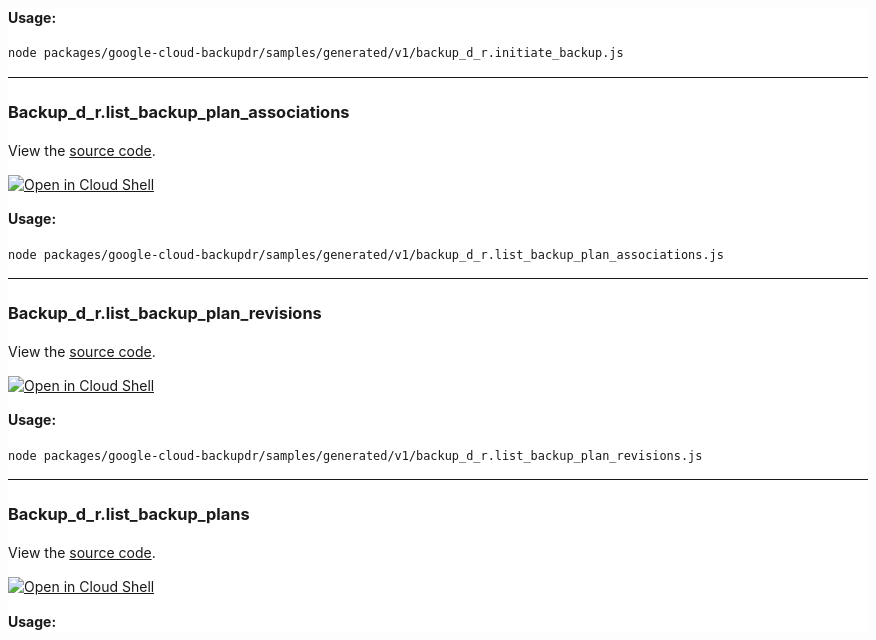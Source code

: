 __Usage:__


`node packages/google-cloud-backupdr/samples/generated/v1/backup_d_r.initiate_backup.js`


-----




### Backup_d_r.list_backup_plan_associations

View the [source code](https://github.com/googleapis/google-cloud-node/blob/main/packages/google-cloud-backupdr/samples/generated/v1/backup_d_r.list_backup_plan_associations.js).

[![Open in Cloud Shell][shell_img]](https://console.cloud.google.com/cloudshell/open?git_repo=https://github.com/googleapis/google-cloud-node&page=editor&open_in_editor=packages/google-cloud-backupdr/samples/generated/v1/backup_d_r.list_backup_plan_associations.js,samples/README.md)

__Usage:__


`node packages/google-cloud-backupdr/samples/generated/v1/backup_d_r.list_backup_plan_associations.js`


-----




### Backup_d_r.list_backup_plan_revisions

View the [source code](https://github.com/googleapis/google-cloud-node/blob/main/packages/google-cloud-backupdr/samples/generated/v1/backup_d_r.list_backup_plan_revisions.js).

[![Open in Cloud Shell][shell_img]](https://console.cloud.google.com/cloudshell/open?git_repo=https://github.com/googleapis/google-cloud-node&page=editor&open_in_editor=packages/google-cloud-backupdr/samples/generated/v1/backup_d_r.list_backup_plan_revisions.js,samples/README.md)

__Usage:__


`node packages/google-cloud-backupdr/samples/generated/v1/backup_d_r.list_backup_plan_revisions.js`


-----




### Backup_d_r.list_backup_plans

View the [source code](https://github.com/googleapis/google-cloud-node/blob/main/packages/google-cloud-backupdr/samples/generated/v1/backup_d_r.list_backup_plans.js).

[![Open in Cloud Shell][shell_img]](https://console.cloud.google.com/cloudshell/open?git_repo=https://github.com/googleapis/google-cloud-node&page=editor&open_in_editor=packages/google-cloud-backupdr/samples/generated/v1/backup_d_r.list_backup_plans.js,samples/README.md)

__Usage:__



[//]: # "This README.md file is auto-generated, all changes to this file will be lost."
[//]: # "To regenerate it, use `python -m synthtool`."
[shell_img]: https://gstatic.com/cloudssh/images/open-btn.png
[shell_link]: https://console.cloud.google.com/cloudshell/open?git_repo=https://github.com/googleapis/google-cloud-node&page=editor&open_in_editor=samples/README.md
[product-docs]: https://cloud.google.com/backup-disaster-recovery/docs/concepts/backup-dr